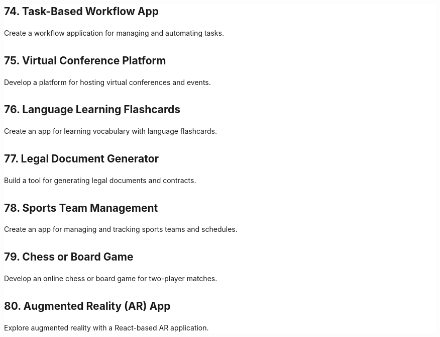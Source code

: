 ## 74. Task-Based Workflow App

Create a workflow application for managing and automating tasks.

## 75. Virtual Conference Platform

Develop a platform for hosting virtual conferences and events.

## 76. Language Learning Flashcards

Create an app for learning vocabulary with language flashcards.

## 77. Legal Document Generator

Build a tool for generating legal documents and contracts.

## 78. Sports Team Management

Create an app for managing and tracking sports teams and schedules.

## 79. Chess or Board Game

Develop an online chess or board game for two-player matches.

## 80. Augmented Reality (AR) App

Explore augmented reality with a React-based AR application.
